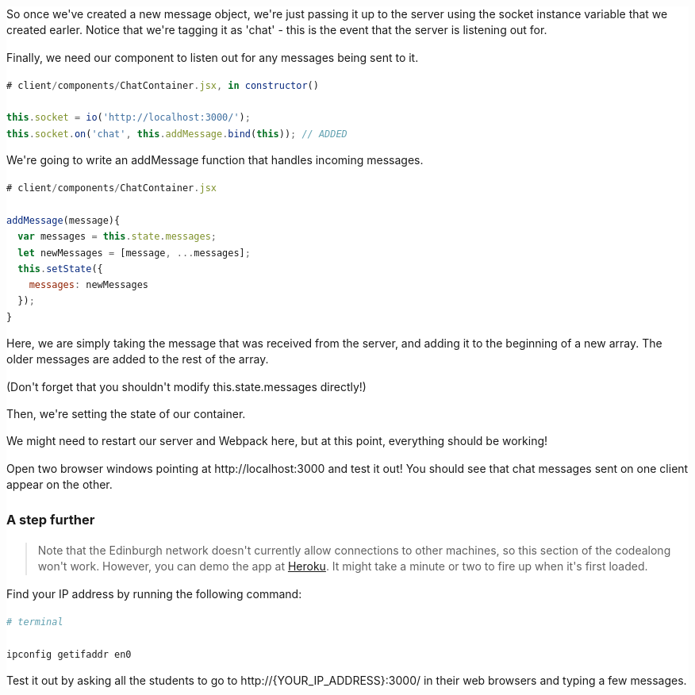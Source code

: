 So once we've created a new message object, we're just passing it up to the server using the socket instance variable that we created earler. Notice that we're tagging it as 'chat' - this is the event that the server is listening out for.

Finally, we need our component to listen out for any messages being sent to it.

```js
# client/components/ChatContainer.jsx, in constructor()

this.socket = io('http://localhost:3000/');
this.socket.on('chat', this.addMessage.bind(this)); // ADDED
```

We're going to write an addMessage function that handles incoming messages.

```js
# client/components/ChatContainer.jsx 

addMessage(message){
  var messages = this.state.messages;
  let newMessages = [message, ...messages];
  this.setState({
    messages: newMessages
  });
}
```

Here, we are simply taking the message that was received from the server, and adding it to the beginning of a new array. The older messages are added to the rest of the array.

(Don't forget that you shouldn't modify this.state.messages directly!)

Then, we're setting the state of our container.

We might need to restart our server and Webpack here, but at this point, everything should be working!

Open two browser windows pointing at http://localhost:3000 and test it out! You should see that chat messages sent on one client appear on the other.

### A step further

> Note that the Edinburgh network doesn't currently allow connections to other machines, so this section of the codealong won't work. However, you can demo the app at [Heroku](https://blooming-chamber-44519.herokuapp.com/). It might take a minute or two to fire up when it's first loaded.

Find your IP address by running the following command:

```bash
# terminal

ipconfig getifaddr en0
```

Test it out by asking all the students to go to http://{YOUR_IP_ADDRESS}:3000/ in their web browsers and typing a few messages.
